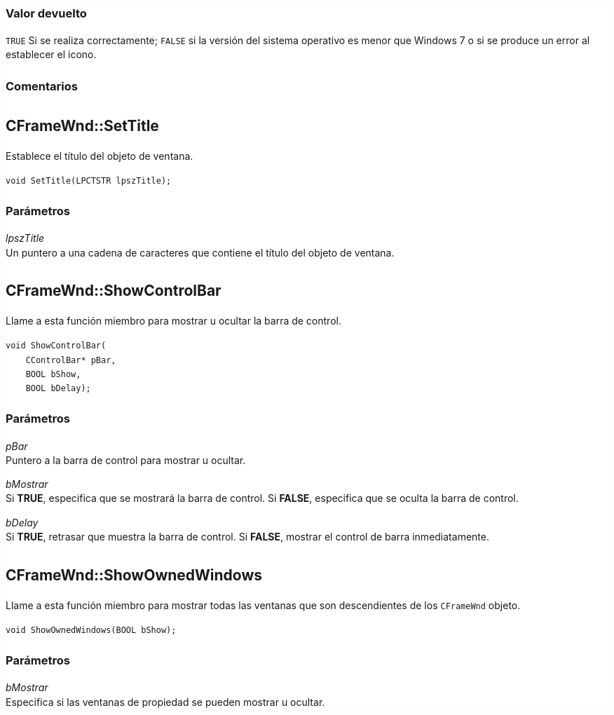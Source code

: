 ### <a name="return-value"></a>Valor devuelto  
 `TRUE` Si se realiza correctamente; `FALSE` si la versión del sistema operativo es menor que Windows 7 o si se produce un error al establecer el icono.  
  
### <a name="remarks"></a>Comentarios  
  
##  <a name="settitle"></a>  CFrameWnd::SetTitle  
 Establece el título del objeto de ventana.  
  
```  
void SetTitle(LPCTSTR lpszTitle);
```  
  
### <a name="parameters"></a>Parámetros  
 *lpszTitle*  
 Un puntero a una cadena de caracteres que contiene el título del objeto de ventana.  
  
##  <a name="showcontrolbar"></a>  CFrameWnd::ShowControlBar  
 Llame a esta función miembro para mostrar u ocultar la barra de control.  
  
```  
void ShowControlBar(
    CControlBar* pBar,  
    BOOL bShow,  
    BOOL bDelay);
```  
  
### <a name="parameters"></a>Parámetros  
 *pBar*  
 Puntero a la barra de control para mostrar u ocultar.  
  
 *bMostrar*  
 Si **TRUE**, especifica que se mostrará la barra de control. Si **FALSE**, especifica que se oculta la barra de control.  
  
 *bDelay*  
 Si **TRUE**, retrasar que muestra la barra de control. Si **FALSE**, mostrar el control de barra inmediatamente.  
  
##  <a name="showownedwindows"></a>  CFrameWnd::ShowOwnedWindows  
 Llame a esta función miembro para mostrar todas las ventanas que son descendientes de los `CFrameWnd` objeto.  
  
```  
void ShowOwnedWindows(BOOL bShow);
```  
  
### <a name="parameters"></a>Parámetros  
 *bMostrar*  
 Especifica si las ventanas de propiedad se pueden mostrar u ocultar.  
  